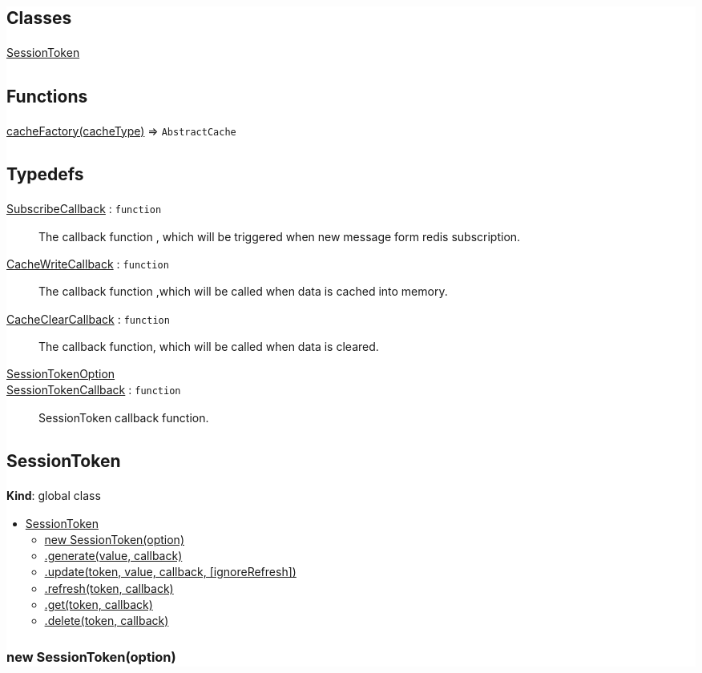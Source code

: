 ## Classes

<dl>
<dt><a href="#SessionToken">SessionToken</a></dt>
<dd></dd>
</dl>

## Functions

<dl>
<dt><a href="#cacheFactory">cacheFactory(cacheType)</a> ⇒ <code>AbstractCache</code></dt>
<dd></dd>
</dl>

## Typedefs

<dl>
<dt><a href="#SubscribeCallback">SubscribeCallback</a> : <code>function</code></dt>
<dd><p>The callback function , which will be triggered when new message form redis subscription.</p>
</dd>
<dt><a href="#CacheWriteCallback">CacheWriteCallback</a> : <code>function</code></dt>
<dd><p>The callback function ,which will be called when data is cached into memory.</p>
</dd>
<dt><a href="#CacheClearCallback">CacheClearCallback</a> : <code>function</code></dt>
<dd><p>The callback function, which will be called when data is cleared.</p>
</dd>
<dt><a href="#SessionTokenOption">SessionTokenOption</a></dt>
<dd></dd>
<dt><a href="#SessionTokenCallback">SessionTokenCallback</a> : <code>function</code></dt>
<dd><p>SessionToken callback function.</p>
</dd>
</dl>

<a name="SessionToken"></a>

## SessionToken
**Kind**: global class  

* [SessionToken](#SessionToken)
    * [new SessionToken(option)](#new_SessionToken_new)
    * [.generate(value, callback)](#SessionToken+generate)
    * [.update(token, value, callback, [ignoreRefresh])](#SessionToken+update)
    * [.refresh(token, callback)](#SessionToken+refresh)
    * [.get(token, callback)](#SessionToken+get)
    * [.delete(token, callback)](#SessionToken+delete)

<a name="new_SessionToken_new"></a>

### new SessionToken(option)
